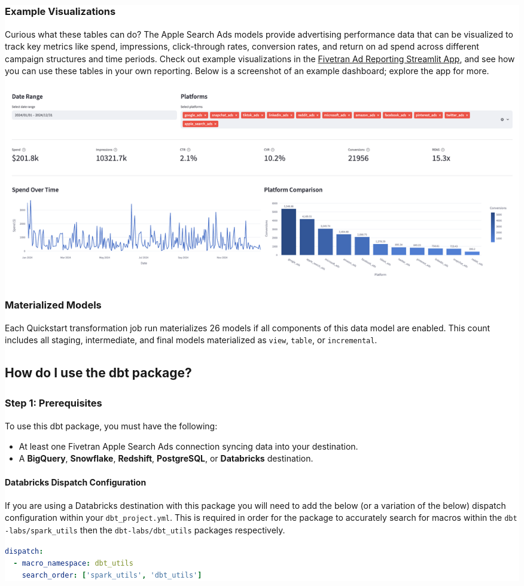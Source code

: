 ### Example Visualizations

Curious what these tables can do? The Apple Search Ads models provide advertising performance data that can be visualized to track key metrics like spend, impressions, click-through rates, conversion rates, and return on ad spend across different campaign structures and time periods. Check out example visualizations in the [Fivetran Ad Reporting Streamlit App](https://fivetran-ad-reporting.streamlit.app/ad_performance), and see how you can use these tables in your own reporting. Below is a screenshot of an example dashboard; explore the app for more.

<p align="center">
  <a href="https://fivetran-ad-reporting.streamlit.app/ad_performance">
    <img src="https://raw.githubusercontent.com/fivetran/dbt_apple_search_ads/main/images/streamlit_example.png" alt="Fivetran Ad Reporting Streamlit App" width="100%">
  </a>
</p>

### Materialized Models
Each Quickstart transformation job run materializes 26 models if all components of this data model are enabled. This count includes all staging, intermediate, and final models materialized as `view`, `table`, or `incremental`.


## How do I use the dbt package?

### Step 1: Prerequisites
To use this dbt package, you must have the following:

- At least one Fivetran Apple Search Ads connection syncing data into your destination.
- A **BigQuery**, **Snowflake**, **Redshift**, **PostgreSQL**, or **Databricks** destination.

#### Databricks Dispatch Configuration
If you are using a Databricks destination with this package you will need to add the below (or a variation of the below) dispatch configuration within your `dbt_project.yml`. This is required in order for the package to accurately search for macros within the `dbt-labs/spark_utils` then the `dbt-labs/dbt_utils` packages respectively.
```yml
dispatch:
  - macro_namespace: dbt_utils
    search_order: ['spark_utils', 'dbt_utils']
```
